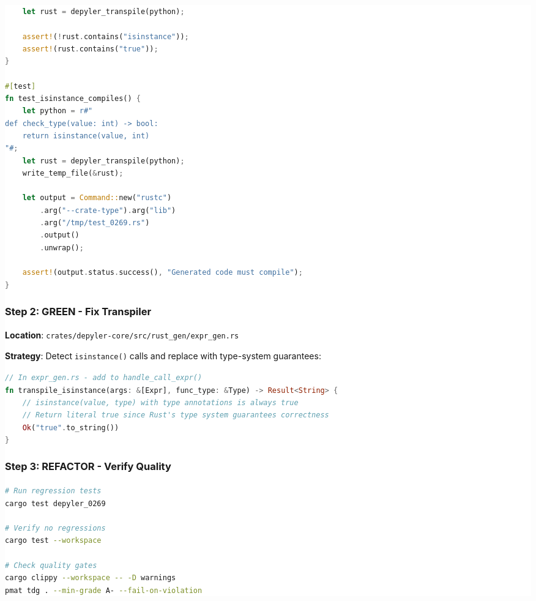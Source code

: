 ```rust
    let rust = depyler_transpile(python);

    assert!(!rust.contains("isinstance"));
    assert!(rust.contains("true"));
}

#[test]
fn test_isinstance_compiles() {
    let python = r#"
def check_type(value: int) -> bool:
    return isinstance(value, int)
"#;
    let rust = depyler_transpile(python);
    write_temp_file(&rust);

    let output = Command::new("rustc")
        .arg("--crate-type").arg("lib")
        .arg("/tmp/test_0269.rs")
        .output()
        .unwrap();

    assert!(output.status.success(), "Generated code must compile");
}
```

### Step 2: GREEN - Fix Transpiler

**Location**: `crates/depyler-core/src/rust_gen/expr_gen.rs`

**Strategy**: Detect `isinstance()` calls and replace with type-system guarantees:

```rust
// In expr_gen.rs - add to handle_call_expr()
fn transpile_isinstance(args: &[Expr], func_type: &Type) -> Result<String> {
    // isinstance(value, type) with type annotations is always true
    // Return literal true since Rust's type system guarantees correctness
    Ok("true".to_string())
}
```

### Step 3: REFACTOR - Verify Quality

```bash
# Run regression tests
cargo test depyler_0269

# Verify no regressions
cargo test --workspace

# Check quality gates
cargo clippy --workspace -- -D warnings
pmat tdg . --min-grade A- --fail-on-violation
```
